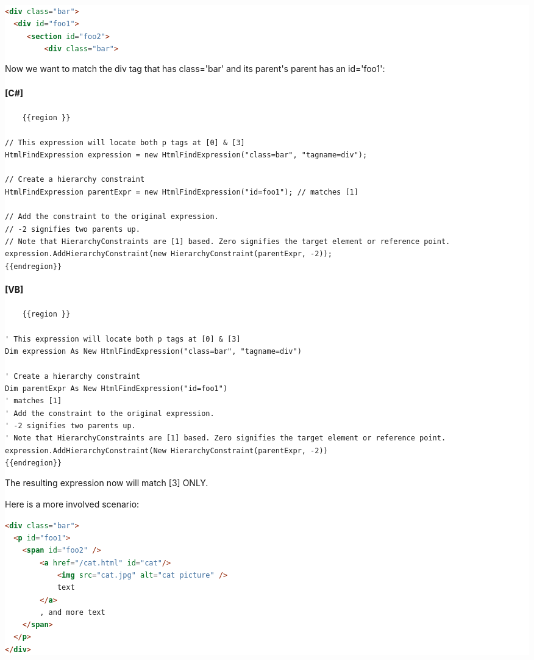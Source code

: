 ```HTML
<div class="bar">
  <div id="foo1">
     <section id="foo2">
         <div class="bar">
```

Now we want to match the div tag that has class='bar' and its parent's parent has an id='foo1':

#### __[C#]__

		{{region }}

	// This expression will locate both p tags at [0] & [3]
	HtmlFindExpression expression = new HtmlFindExpression("class=bar", "tagname=div");
	
	// Create a hierarchy constraint
	HtmlFindExpression parentExpr = new HtmlFindExpression("id=foo1"); // matches [1]
	
	// Add the constraint to the original expression.
	// -2 signifies two parents up.
	// Note that HierarchyConstraints are [1] based. Zero signifies the target element or reference point.
	expression.AddHierarchyConstraint(new HierarchyConstraint(parentExpr, -2));
	{{endregion}}

#### __[VB]__

		{{region }}

	' This expression will locate both p tags at [0] & [3]
	Dim expression As New HtmlFindExpression("class=bar", "tagname=div")
	
	' Create a hierarchy constraint
	Dim parentExpr As New HtmlFindExpression("id=foo1")
	' matches [1]
	' Add the constraint to the original expression.
	' -2 signifies two parents up.
	' Note that HierarchyConstraints are [1] based. Zero signifies the target element or reference point.
	expression.AddHierarchyConstraint(New HierarchyConstraint(parentExpr, -2))
	{{endregion}}

The resulting expression now will match [3] ONLY.
 
Here is a more involved scenario:

```HTML
<div class="bar">
  <p id="foo1">
    <span id="foo2" />
        <a href="/cat.html" id="cat"/>
            <img src="cat.jpg" alt="cat picture" />
            text 
        </a>
        , and more text
    </span>
  </p>
</div>
```
